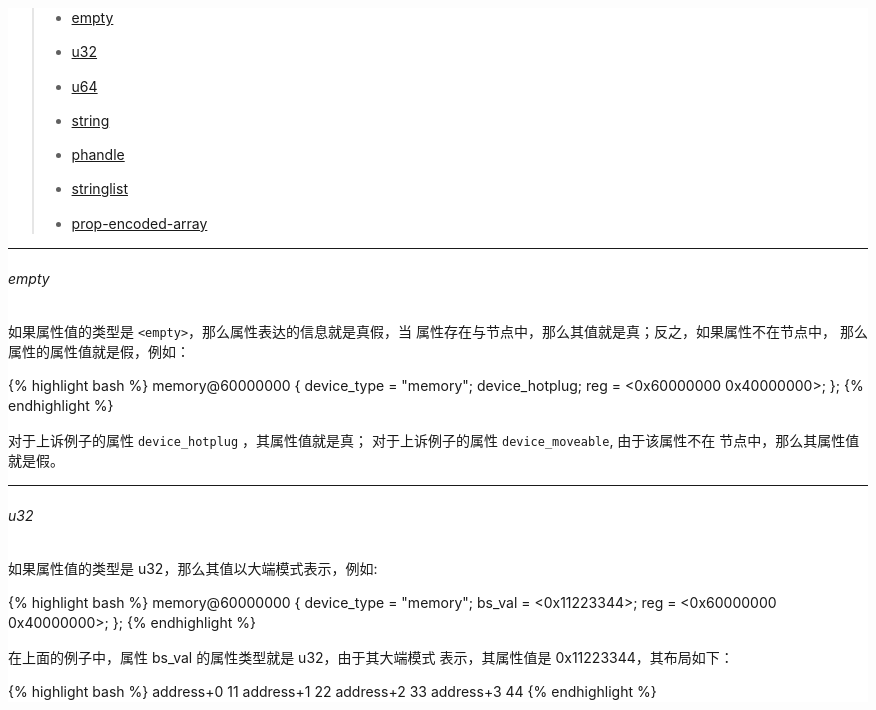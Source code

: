 > - [empty](#C010)
>
> - [u32](#C011)
>
> - [u64](#C012)
>
> - [string](#C013)
>
> - [phandle](#C014)
>
> - [stringlist](#C015)
>
> - [prop-encoded-array](#C016)

------------------------------------

###### <span id="C010">empty</span>

如果属性值的类型是 `<empty>`，那么属性表达的信息就是真假，当
属性存在与节点中，那么其值就是真；反之，如果属性不在节点中，
那么属性的属性值就是假，例如：

{% highlight bash %}
        memory@60000000 {
                device_type = "memory";
                device_hotplug;
                reg = <0x60000000 0x40000000>;
        };
{% endhighlight %}

对于上诉例子的属性 `device_hotplug` ，其属性值就是真；
对于上诉例子的属性 `device_moveable`, 由于该属性不在
节点中，那么其属性值就是假。

---------------------------------

###### <span id="C011">u32</span>

如果属性值的类型是 u32，那么其值以大端模式表示，例如:

{% highlight bash %}
        memory@60000000 {
                device_type = "memory";
                bs_val = <0x11223344>;
                reg = <0x60000000 0x40000000>;
        };
{% endhighlight %}

在上面的例子中，属性 bs_val 的属性类型就是 u32，由于其大端模式
表示，其属性值是 0x11223344，其布局如下：

{% highlight bash %}
address+0        11
address+1        22
address+2        33
address+3        44
{% endhighlight %}
